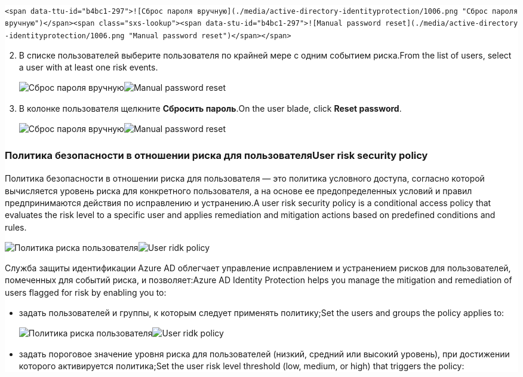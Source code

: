     <span data-ttu-id="b4bc1-297">![Сброс пароля вручную](./media/active-directory-identityprotection/1006.png "Сброс пароля вручную")</span><span class="sxs-lookup"><span data-stu-id="b4bc1-297">![Manual password reset](./media/active-directory-identityprotection/1006.png "Manual password reset")</span></span>
2. <span data-ttu-id="b4bc1-298">В списке пользователей выберите пользователя по крайней мере с одним событием риска.</span><span class="sxs-lookup"><span data-stu-id="b4bc1-298">From the list of users, select a user with at least one risk events.</span></span>

    <span data-ttu-id="b4bc1-299">![Сброс пароля вручную](./media/active-directory-identityprotection/1007.png "Сброс пароля вручную")</span><span class="sxs-lookup"><span data-stu-id="b4bc1-299">![Manual password reset](./media/active-directory-identityprotection/1007.png "Manual password reset")</span></span>
3. <span data-ttu-id="b4bc1-300">В колонке пользователя щелкните **Сбросить пароль**.</span><span class="sxs-lookup"><span data-stu-id="b4bc1-300">On the user blade, click **Reset password**.</span></span>

    <span data-ttu-id="b4bc1-301">![Сброс пароля вручную](./media/active-directory-identityprotection/1008.png "Сброс пароля вручную")</span><span class="sxs-lookup"><span data-stu-id="b4bc1-301">![Manual password reset](./media/active-directory-identityprotection/1008.png "Manual password reset")</span></span>

### <a name="user-risk-security-policy"></a><span data-ttu-id="b4bc1-302">Политика безопасности в отношении риска для пользователя</span><span class="sxs-lookup"><span data-stu-id="b4bc1-302">User risk security policy</span></span>
<span data-ttu-id="b4bc1-303">Политика безопасности в отношении риска для пользователя — это политика условного доступа, согласно которой вычисляется уровень риска для конкретного пользователя, а на основе ее предопределенных условий и правил предпринимаются действия по исправлению и устранению.</span><span class="sxs-lookup"><span data-stu-id="b4bc1-303">A user risk security policy is a conditional access policy that evaluates the risk level to a specific user and applies remediation and mitigation actions based on predefined conditions and rules.</span></span>

<span data-ttu-id="b4bc1-304">![Политика риска пользователя](./media/active-directory-identityprotection/1009.png "Политика риска пользователя")</span><span class="sxs-lookup"><span data-stu-id="b4bc1-304">![User ridk policy](./media/active-directory-identityprotection/1009.png "User ridk policy")</span></span>

<span data-ttu-id="b4bc1-305">Служба защиты идентификации Azure AD облегчает управление исправлением и устранением рисков для пользователей, помеченных для событий риска, и позволяет:</span><span class="sxs-lookup"><span data-stu-id="b4bc1-305">Azure AD Identity Protection helps you manage the mitigation and remediation of users flagged for risk by enabling you to:</span></span>

* <span data-ttu-id="b4bc1-306">задать пользователей и группы, к которым следует применять политику;</span><span class="sxs-lookup"><span data-stu-id="b4bc1-306">Set the users and groups the policy applies to:</span></span>

    <span data-ttu-id="b4bc1-307">![Политика риска пользователя](./media/active-directory-identityprotection/1010.png "Политика риска пользователя")</span><span class="sxs-lookup"><span data-stu-id="b4bc1-307">![User ridk policy](./media/active-directory-identityprotection/1010.png "User ridk policy")</span></span>
* <span data-ttu-id="b4bc1-308">задать пороговое значение уровня риска для пользователей (низкий, средний или высокий уровень), при достижении которого активируется политика;</span><span class="sxs-lookup"><span data-stu-id="b4bc1-308">Set the user risk level threshold (low, medium, or high) that triggers the policy:</span></span>
